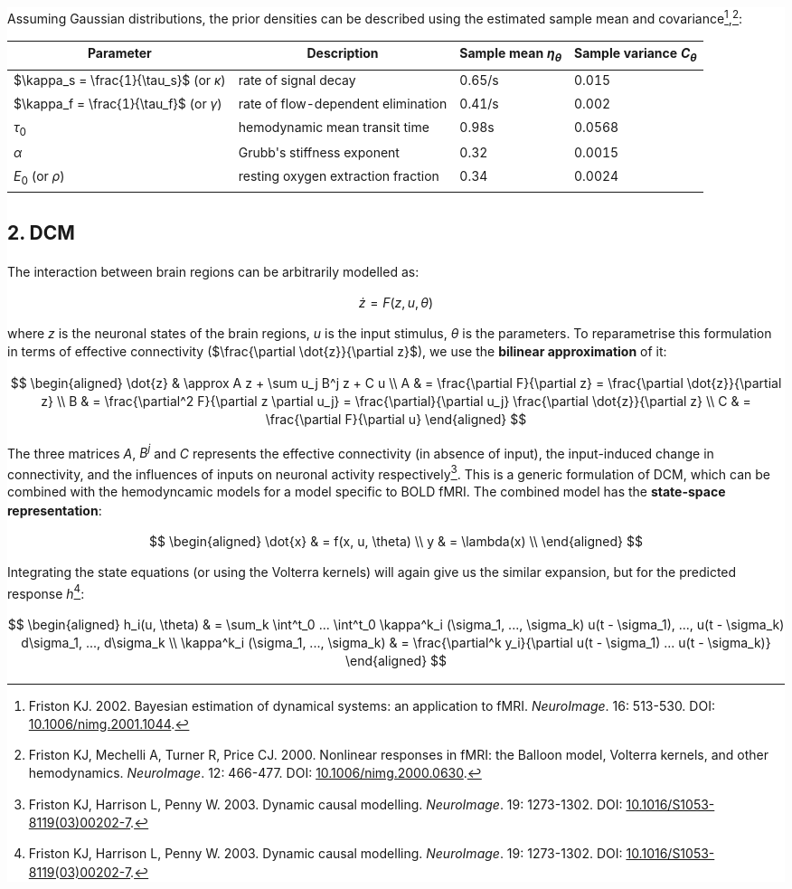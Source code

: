 Assuming Gaussian distributions, the prior densities can be described using the estimated sample mean and covariance[^fn2],[^fn3]:

Parameter | Description | Sample mean $\eta_{\theta}$ | Sample variance $C_{\theta}$
-- | -- | -- | --
$\kappa_s = \frac{1}{\tau_s}$ (or $\kappa$) | rate of signal decay | 0.65/s | 0.015
$\kappa_f = \frac{1}{\tau_f}$ (or $\gamma$) | rate of flow-dependent elimination | 0.41/s | 0.002
$\tau_0$ | hemodynamic mean transit time | 0.98s | 0.0568
$\alpha$ | Grubb's stiffness exponent | 0.32 | 0.0015
$E_0$ (or $\rho$) | resting oxygen extraction fraction | 0.34 | 0.0024

## 2. DCM

The interaction between brain regions can be arbitrarily modelled as:

$$
\dot{z} = F(z, u, \theta)
$$

where $z$ is the neuronal states of the brain regions, $u$ is the input stimulus, $\theta$ is the parameters. To reparametrise this formulation in terms of effective connectivity ($\frac{\partial \dot{z}}{\partial z}$), we use the **bilinear approximation** of it:

$$
\begin{aligned}
\dot{z} & \approx A z + \sum u_j B^j z + C u \\
A & = \frac{\partial F}{\partial z} = \frac{\partial \dot{z}}{\partial z} \\
B & = \frac{\partial^2 F}{\partial z \partial u_j} = \frac{\partial}{\partial u_j} \frac{\partial \dot{z}}{\partial z} \\
C & = \frac{\partial F}{\partial u}
\end{aligned}
$$

The three matrices $A$, $B^j$ and $C$ represents the effective connectivity (in absence of input), the input-induced change in connectivity, and the influences of inputs on neuronal activity respectively[^fn1]. This is a generic formulation of DCM, which can be combined with the hemodyncamic models for a model specific to BOLD fMRI. The combined model has the **state-space representation**:

$$
\begin{aligned}
\dot{x} & = f(x, u, \theta) \\
y & = \lambda(x) \\
\end{aligned}
$$

Integrating the state equations (or using the Volterra kernels) will again give us the similar expansion, but for the predicted response $h$[^fn1]:

$$
\begin{aligned}
h_i(u, \theta) & = \sum_k \int^t_0 ... \int^t_0 \kappa^k_i (\sigma_1, ..., \sigma_k) u(t - \sigma_1), ..., u(t - \sigma_k) d\sigma_1, ..., d\sigma_k \\
\kappa^k_i (\sigma_1, ..., \sigma_k) & = \frac{\partial^k y_i}{\partial u(t - \sigma_1) ... u(t - \sigma_k)}
\end{aligned}
$$


[^fn1]: Friston KJ, Harrison L, Penny W. 2003. Dynamic causal modelling. *NeuroImage*. 19: 1273-1302. DOI: [10.1016/S1053-8119(03)00202-7](https://doi.org/10.1016/S1053-8119(03)00202-7).
[^fn2]: Friston KJ. 2002. Bayesian estimation of dynamical systems: an application to fMRI. *NeuroImage*. 16: 513-530. DOI: [10.1006/nimg.2001.1044](https://doi.org/10.1006/nimg.2001.1044).
[^fn3]: Friston KJ, Mechelli A, Turner R, Price CJ. 2000. Nonlinear responses in fMRI: the Balloon model, Volterra kernels, and other hemodynamics. *NeuroImage*. 12: 466-477. DOI: [10.1006/nimg.2000.0630](https://doi.org/10.1006/nimg.2000.0630).
[^fn4]: Buxton RB, Frank LR. 1997. A model for the coupling between cerebral blood flow and oxygen metabolism during neural stimulation. *J. Cereb. Blood Flow Metab.* 17: 64-72.
[^fn5]: Buxton RB, Wong EC, Frank LR. 1998. Dynamics of blood flow and oxygenation changes during brain activation: The Balloon model. *MRM*. 39: 855-864.
[^fn6]: Frässle S, Lomakina El, Razi A, Friston KJ, et al. 2017. Regression DCM for fMRI. *NeuroImage*. 155: 406-421. DOI: [10.1016/j.neuroimage.2017.02.090](https://doi.org/10.1016/j.neuroimage.2017.02.090)
[^fn7]: Frässle S, Harrison SJ, Heinzle J, Clementz BA, et al. 2021. Regression dynamic causal modeling for resting-state fMRI. *Hum Brain Mapp*. 42: 2159-2180. DOI: [10.1002/hbm.25357](https://doi.org/10.1002/hbm.25357)